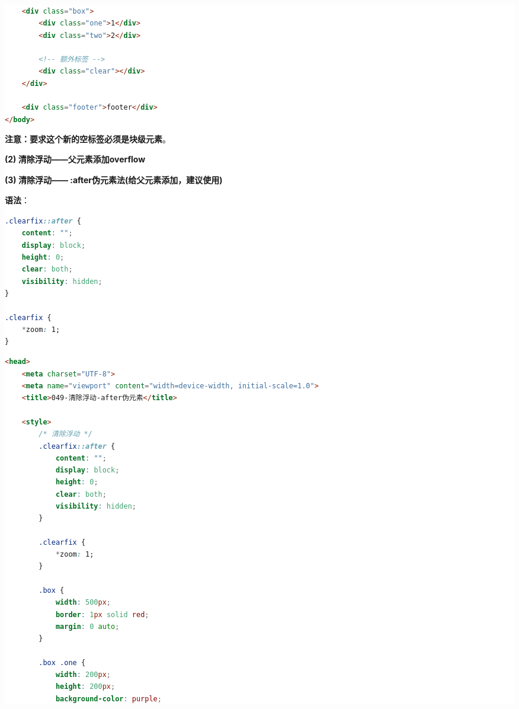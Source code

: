 ```html
    <div class="box">
        <div class="one">1</div>
        <div class="two">2</div>

        <!-- 额外标签 -->
        <div class="clear"></div>
    </div>

    <div class="footer">footer</div>
</body>
```

**注意：要求这个新的空标签必须是块级元素**。



**(2) 清除浮动——父元素添加overflow** 

**(3) 清除浮动—— :after伪元素法(给父元素添加，建议使用)**

**语法**：

```css
.clearfix::after {
    content: "";
    display: block;
    height: 0;
    clear: both;
    visibility: hidden;
}

.clearfix {
    *zoom: 1;
}
```



```html
<head>
    <meta charset="UTF-8">
    <meta name="viewport" content="width=device-width, initial-scale=1.0">
    <title>049-清除浮动-after伪元素</title>

    <style>
        /* 清除浮动 */
        .clearfix::after {
            content: "";
            display: block;
            height: 0;
            clear: both;
            visibility: hidden;
        }

        .clearfix {
            *zoom: 1;
        }

        .box {
            width: 500px;
            border: 1px solid red;
            margin: 0 auto;
        }

        .box .one {
            width: 200px;
            height: 200px;
            background-color: purple;
```